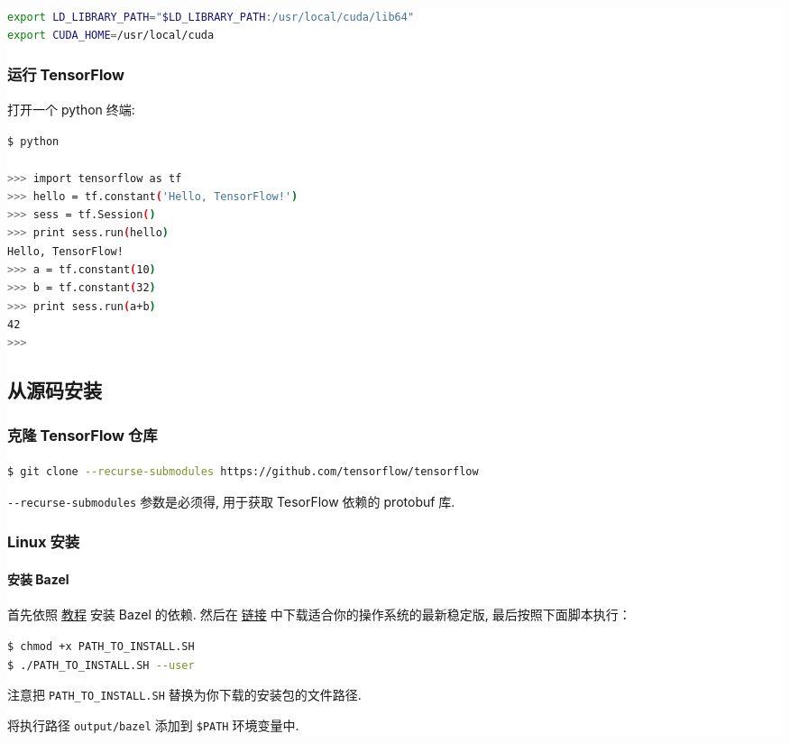 ```bash
export LD_LIBRARY_PATH="$LD_LIBRARY_PATH:/usr/local/cuda/lib64"
export CUDA_HOME=/usr/local/cuda
```

### 运行 TensorFlow <a class="md-anchor" id="AUTOGENERATED-run-tensorflow"></a>

打开一个 python 终端:

```bash
$ python

>>> import tensorflow as tf
>>> hello = tf.constant('Hello, TensorFlow!')
>>> sess = tf.Session()
>>> print sess.run(hello)
Hello, TensorFlow!
>>> a = tf.constant(10)
>>> b = tf.constant(32)
>>> print sess.run(a+b)
42
>>>

```

## 从源码安装 <a class="md-anchor" id="source"></a>

### 克隆 TensorFlow 仓库 <a class="md-anchor" id="AUTOGENERATED-clone-the-tensorflow-repository"></a>

```bash
$ git clone --recurse-submodules https://github.com/tensorflow/tensorflow
```

`--recurse-submodules` 参数是必须得, 用于获取 TesorFlow 依赖的 protobuf 库.

### Linux 安装 <a class="md-anchor" id="AUTOGENERATED-installation-for-linux"></a>

#### 安装 Bazel <a class="md-anchor" id="AUTOGENERATED-install-bazel"></a>

首先依照 [教程](http://bazel.io/docs/install.html) 安装 Bazel 的依赖.
然后在 [链接](https://github.com/bazelbuild/bazel/releases) 中下载适合你的操作系统的最新稳定版,
最后按照下面脚本执行：

```bash
$ chmod +x PATH_TO_INSTALL.SH
$ ./PATH_TO_INSTALL.SH --user
```

注意把 `PATH_TO_INSTALL.SH` 替换为你下载的安装包的文件路径.

将执行路径 `output/bazel` 添加到 `$PATH` 环境变量中.
